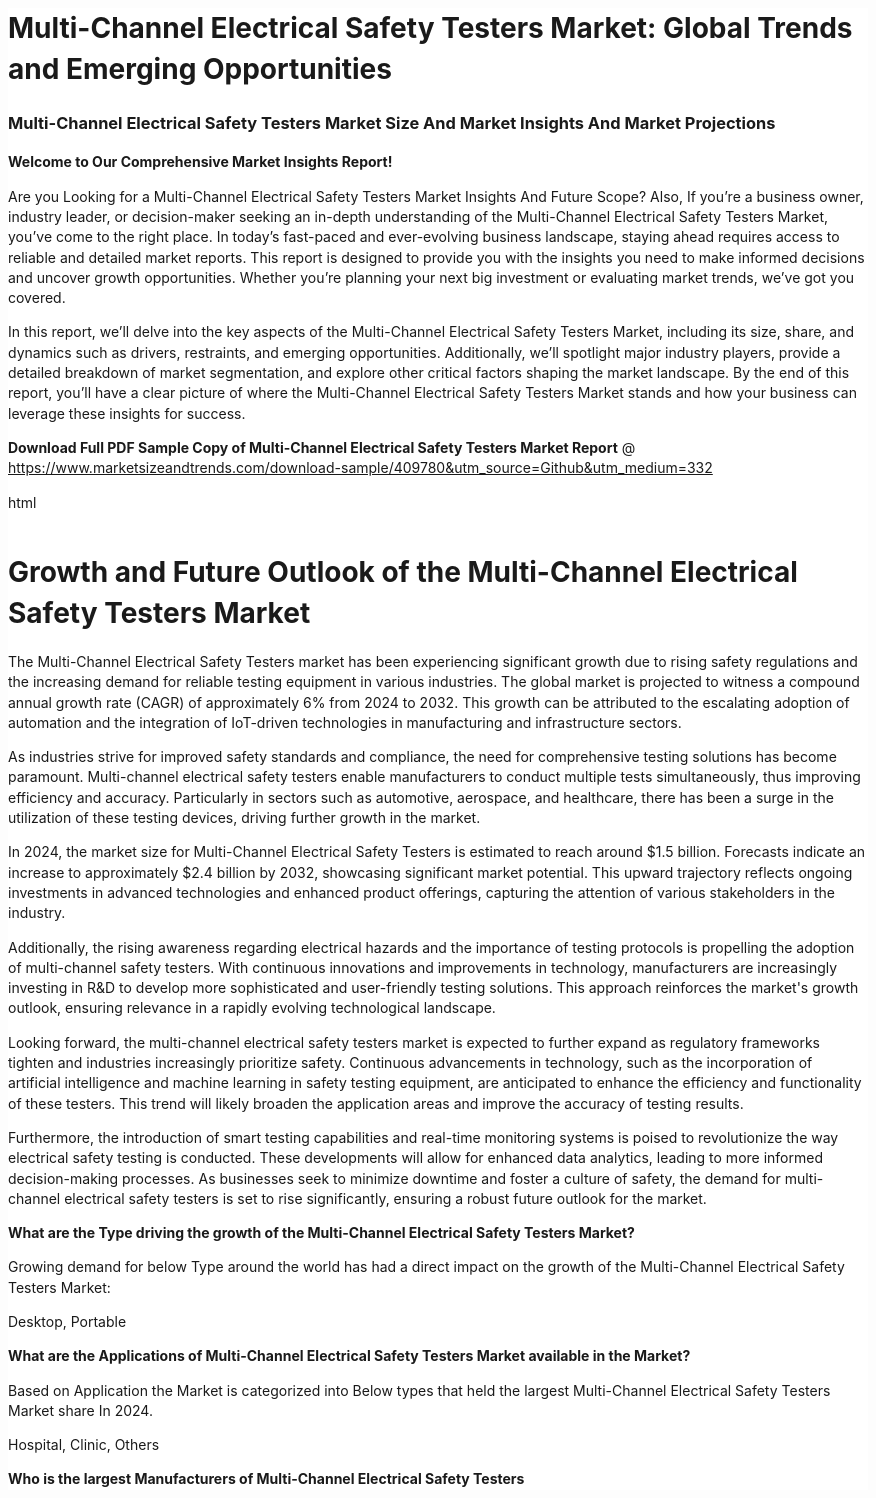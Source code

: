 <h1> Multi-Channel Electrical Safety Testers Market: Global Trends and Emerging Opportunities</h1><div class="" data-test-id=""><h3><span class="">Multi-Channel Electrical Safety Testers Market Size And Market Insights And Market Projections</span></h3></div><div class="" data-test-id=""><p><strong>Welcome to Our Comprehensive Market Insights Report!</strong></p><p>Are you Looking for a Multi-Channel Electrical Safety Testers Market Insights And Future Scope? Also, If you&rsquo;re a business owner, industry leader, or decision-maker seeking an in-depth understanding of the Multi-Channel Electrical Safety Testers Market, you&rsquo;ve come to the right place. In today&rsquo;s fast-paced and ever-evolving business landscape, staying ahead requires access to reliable and detailed market reports. This report is designed to provide you with the insights you need to make informed decisions and uncover growth opportunities. Whether you&rsquo;re planning your next big investment or evaluating market trends, we&rsquo;ve got you covered.</p><p>In this report, we&rsquo;ll delve into the key aspects of the Multi-Channel Electrical Safety Testers Market, including its size, share, and dynamics such as drivers, restraints, and emerging opportunities. Additionally, we&rsquo;ll spotlight major industry players, provide a detailed breakdown of market segmentation, and explore other critical factors shaping the market landscape. By the end of this report, you&rsquo;ll have a clear picture of where the Multi-Channel Electrical Safety Testers Market stands and how your business can leverage these insights for success.</p><p><strong>Download Full PDF Sample Copy of Multi-Channel Electrical Safety Testers Market Report</strong> @ <a href="https://www.marketsizeandtrends.com/download-sample/409780&utm_source=Github&utm_medium=332" target="_blank">https://www.marketsizeandtrends.com/download-sample/409780&utm_source=Github&utm_medium=332</a></p></div><div class="" data-test-id=""><p><span class="">html<div> <h1>Growth and Future Outlook of the Multi-Channel Electrical Safety Testers Market</h1> <p>The Multi-Channel Electrical Safety Testers market has been experiencing significant growth due to rising safety regulations and the increasing demand for reliable testing equipment in various industries. The global market is projected to witness a compound annual growth rate (CAGR) of approximately 6% from 2024 to 2032. This growth can be attributed to the escalating adoption of automation and the integration of IoT-driven technologies in manufacturing and infrastructure sectors.</p> <p>As industries strive for improved safety standards and compliance, the need for comprehensive testing solutions has become paramount. Multi-channel electrical safety testers enable manufacturers to conduct multiple tests simultaneously, thus improving efficiency and accuracy. Particularly in sectors such as automotive, aerospace, and healthcare, there has been a surge in the utilization of these testing devices, driving further growth in the market.</p> <p>In 2024, the market size for Multi-Channel Electrical Safety Testers is estimated to reach around $1.5 billion. Forecasts indicate an increase to approximately $2.4 billion by 2032, showcasing significant market potential. This upward trajectory reflects ongoing investments in advanced technologies and enhanced product offerings, capturing the attention of various stakeholders in the industry.</p> <p>Additionally, the rising awareness regarding electrical hazards and the importance of testing protocols is propelling the adoption of multi-channel safety testers. With continuous innovations and improvements in technology, manufacturers are increasingly investing in R&D to develop more sophisticated and user-friendly testing solutions. This approach reinforces the market's growth outlook, ensuring relevance in a rapidly evolving technological landscape.</p> <p>Looking forward, the multi-channel electrical safety testers market is expected to further expand as regulatory frameworks tighten and industries increasingly prioritize safety. Continuous advancements in technology, such as the incorporation of artificial intelligence and machine learning in safety testing equipment, are anticipated to enhance the efficiency and functionality of these testers. This trend will likely broaden the application areas and improve the accuracy of testing results.</p> <p><strong></strong></p> <p>Furthermore, the introduction of smart testing capabilities and real-time monitoring systems is poised to revolutionize the way electrical safety testing is conducted. These developments will allow for enhanced data analytics, leading to more informed decision-making processes. As businesses seek to minimize downtime and foster a culture of safety, the demand for multi-channel electrical safety testers is set to rise significantly, ensuring a robust future outlook for the market.</p></div></span></p><p><strong><span class="">What are the&nbsp;Type driving the growth of the Multi-Channel Electrical Safety Testers Market?</span></strong></p></div><div class="" data-test-id=""><p><span class="">Growing demand for below Type around the world has had a direct impact on the growth of the Multi-Channel Electrical Safety Testers Market:</span></p></div><div class="" data-test-id=""><p>Desktop, Portable</p><p><span class=""><strong>What are the&nbsp;Applications&nbsp;of Multi-Channel Electrical Safety Testers Market available in the Market?</strong></span></p></div><div class="" data-test-id=""><p><span class="">Based on Application the Market is categorized into Below types that held the largest Multi-Channel Electrical Safety Testers Market share In 2024.</span></p></div><div class="" data-test-id=""><p><span class="">Hospital, Clinic, Others</span></p><p><span class=""><strong>Who is the largest Manufacturers of Multi-Channel Electrical Safety Testers
